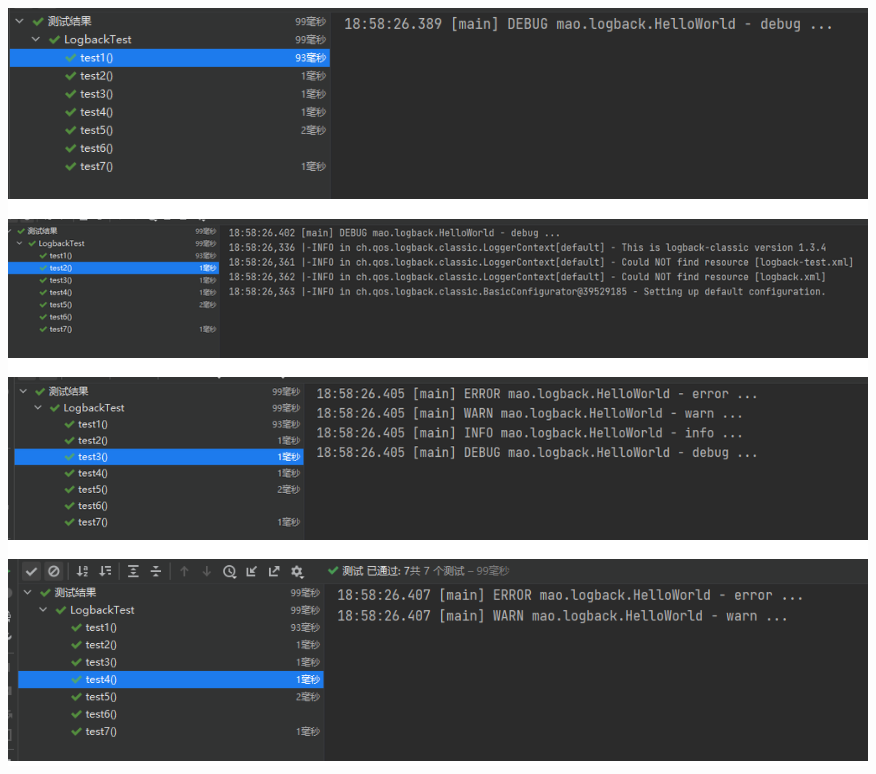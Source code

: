 



![image-20221031185920833](img/logback学习笔记/image-20221031185920833.png)



![image-20221031185930069](img/logback学习笔记/image-20221031185930069.png)





![image-20221031185938957](img/logback学习笔记/image-20221031185938957.png)



![image-20221031185946577](img/logback学习笔记/image-20221031185946577.png)


